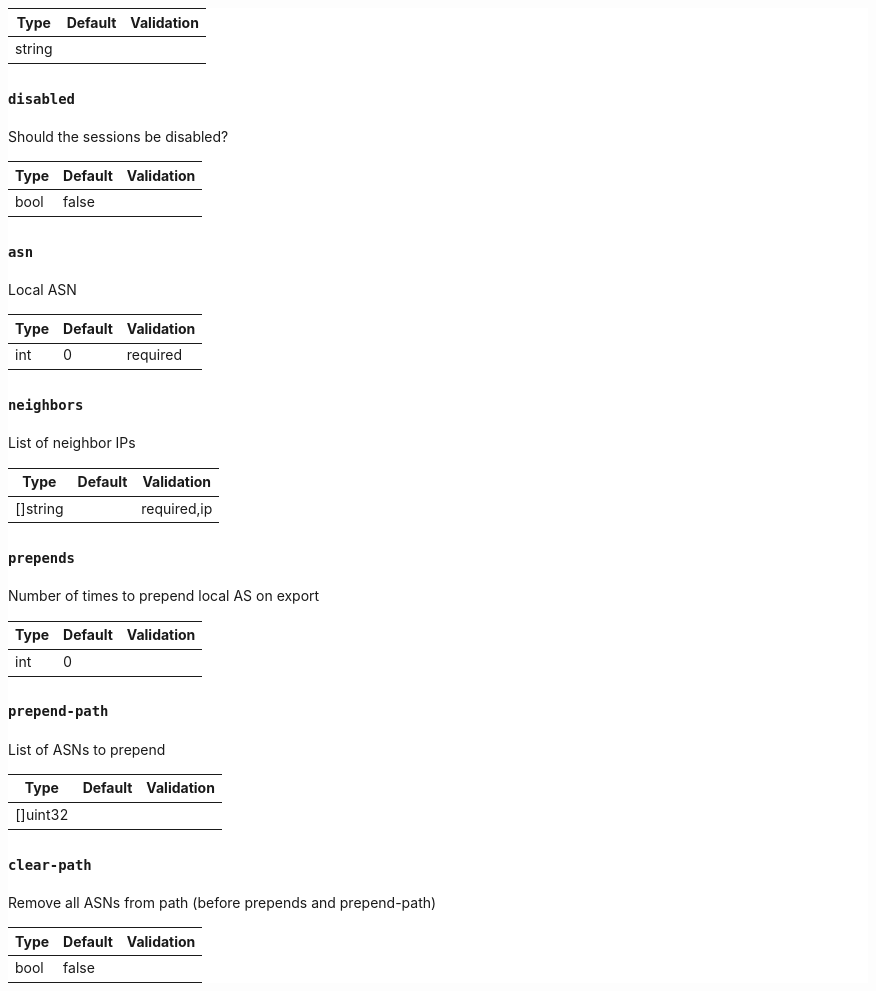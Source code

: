 | Type | Default | Validation |
|------|---------|------------|
| string   |       |          |

### `disabled`

Should the sessions be disabled?

| Type | Default | Validation |
|------|---------|------------|
| bool   | false      |          |

### `asn`

Local ASN

| Type | Default | Validation |
|------|---------|------------|
| int   | 0      | required         |

### `neighbors`

List of neighbor IPs

| Type | Default | Validation |
|------|---------|------------|
| []string   |       | required,ip         |

### `prepends`

Number of times to prepend local AS on export

| Type | Default | Validation |
|------|---------|------------|
| int   | 0      |          |

### `prepend-path`

List of ASNs to prepend

| Type | Default | Validation |
|------|---------|------------|
| []uint32   |       |          |

### `clear-path`

Remove all ASNs from path (before prepends and prepend-path)

| Type | Default | Validation |
|------|---------|------------|
| bool   | false      |          |
